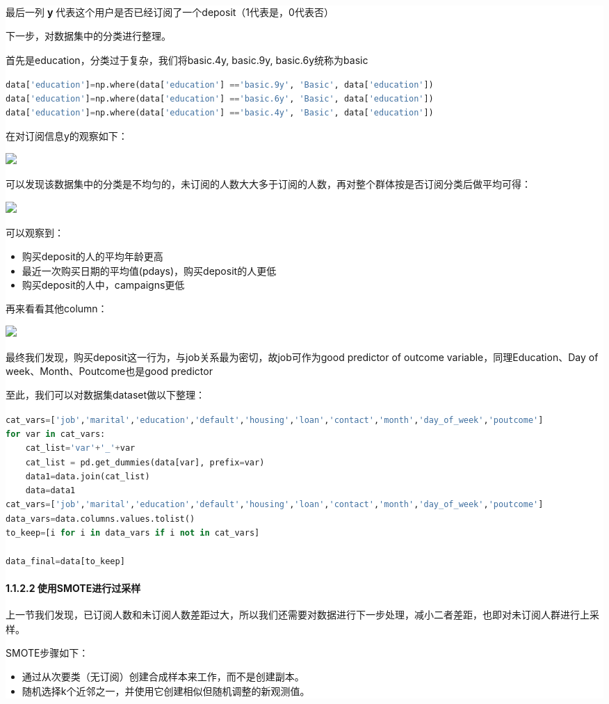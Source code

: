 最后一列 **y** 代表这个用户是否已经订阅了一个deposit（1代表是，0代表否）

下一步，对数据集中的分类进行整理。

首先是education，分类过于复杂，我们将basic.4y, basic.9y, basic.6y统称为basic

```python
data['education']=np.where(data['education'] =='basic.9y', 'Basic', data['education'])
data['education']=np.where(data['education'] =='basic.6y', 'Basic', data['education'])
data['education']=np.where(data['education'] =='basic.4y', 'Basic', data['education'])
```

在对订阅信息y的观察如下：

![](./01.png)

可以发现该数据集中的分类是不均匀的，未订阅的人数大大多于订阅的人数，再对整个群体按是否订阅分类后做平均可得：

![](./02.png)

可以观察到：

- 购买deposit的人的平均年龄更高
- 最近一次购买日期的平均值(pdays)，购买deposit的人更低
- 购买deposit的人中，campaigns更低

再来看看其他column：

![](./03.png)

最终我们发现，购买deposit这一行为，与job关系最为密切，故job可作为good predictor of outcome variable，同理Education、Day of week、Month、Poutcome也是good predictor

至此，我们可以对数据集dataset做以下整理：

```python
cat_vars=['job','marital','education','default','housing','loan','contact','month','day_of_week','poutcome']
for var in cat_vars:
    cat_list='var'+'_'+var
    cat_list = pd.get_dummies(data[var], prefix=var)
    data1=data.join(cat_list)
    data=data1
cat_vars=['job','marital','education','default','housing','loan','contact','month','day_of_week','poutcome']
data_vars=data.columns.values.tolist()
to_keep=[i for i in data_vars if i not in cat_vars]

data_final=data[to_keep]
```

#### 1.1.2.2 使用SMOTE进行过采样

上一节我们发现，已订阅人数和未订阅人数差距过大，所以我们还需要对数据进行下一步处理，减小二者差距，也即对未订阅人群进行上采样。

SMOTE步骤如下：

- 通过从次要类（无订阅）创建合成样本来工作，而不是创建副本。
- 随机选择k个近邻之一，并使用它创建相似但随机调整的新观测值。

